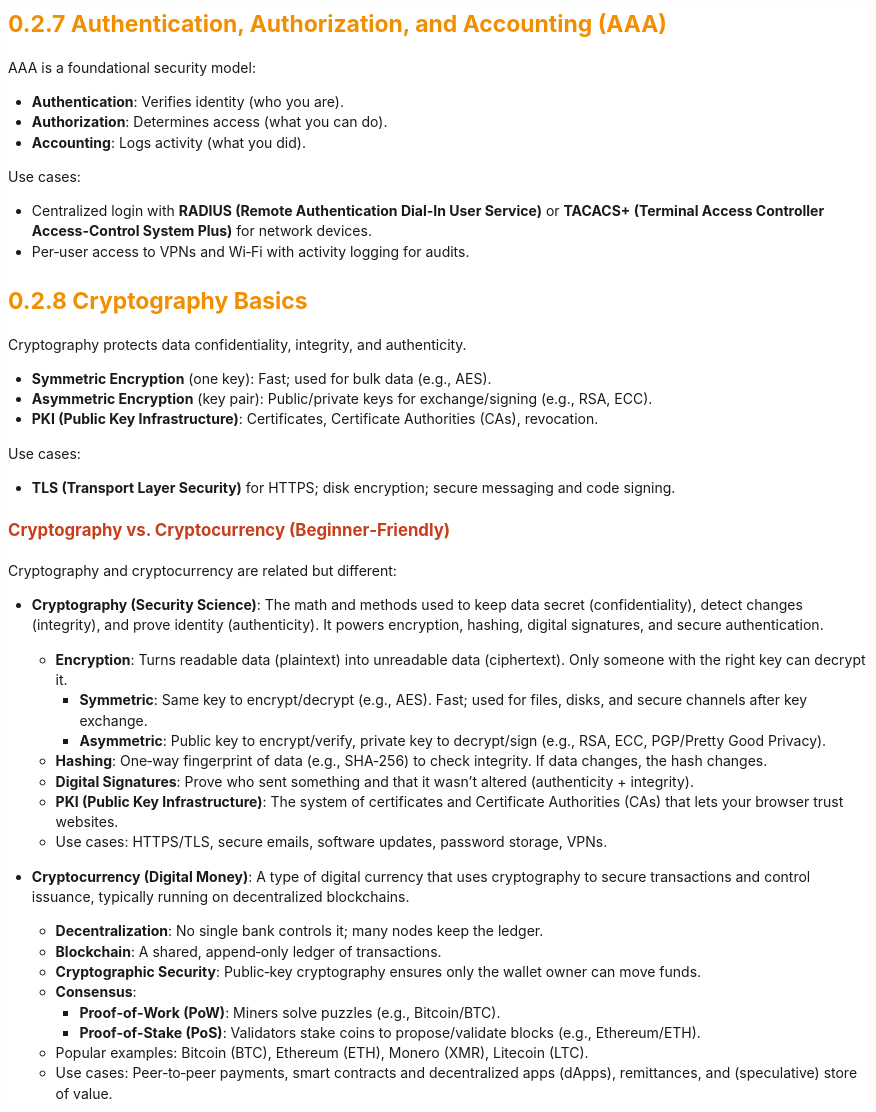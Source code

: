 ### <span style="color: #F18F01; font-size: 1.4em; font-weight: bold;">0.2.7 Authentication, Authorization, and Accounting (AAA)</span>

AAA is a foundational security model:
- **Authentication**: Verifies identity (who you are).
- **Authorization**: Determines access (what you can do).
- **Accounting**: Logs activity (what you did).

Use cases:
- Centralized login with **RADIUS (Remote Authentication Dial-In User Service)** or **TACACS+ (Terminal Access Controller Access-Control System Plus)** for network devices.
- Per‑user access to VPNs and Wi‑Fi with activity logging for audits.

### <span style="color: #F18F01; font-size: 1.4em; font-weight: bold;">0.2.8 Cryptography Basics</span>

Cryptography protects data confidentiality, integrity, and authenticity.
- **Symmetric Encryption** (one key): Fast; used for bulk data (e.g., AES).
- **Asymmetric Encryption** (key pair): Public/private keys for exchange/signing (e.g., RSA, ECC).
- **PKI (Public Key Infrastructure)**: Certificates, Certificate Authorities (CAs), revocation.

Use cases:
- **TLS (Transport Layer Security)** for HTTPS; disk encryption; secure messaging and code signing.

#### <span style="color: #C73E1D; font-size: 1.2em; font-weight: bold;">Cryptography vs. Cryptocurrency (Beginner‑Friendly)</span>

Cryptography and cryptocurrency are related but different:

- **Cryptography (Security Science)**: The math and methods used to keep data secret (confidentiality), detect changes (integrity), and prove identity (authenticity). It powers encryption, hashing, digital signatures, and secure authentication.
  - **Encryption**: Turns readable data (plaintext) into unreadable data (ciphertext). Only someone with the right key can decrypt it.
    - **Symmetric**: Same key to encrypt/decrypt (e.g., AES). Fast; used for files, disks, and secure channels after key exchange.
    - **Asymmetric**: Public key to encrypt/verify, private key to decrypt/sign (e.g., RSA, ECC, PGP/Pretty Good Privacy).
  - **Hashing**: One‑way fingerprint of data (e.g., SHA‑256) to check integrity. If data changes, the hash changes.
  - **Digital Signatures**: Prove who sent something and that it wasn’t altered (authenticity + integrity).
  - **PKI (Public Key Infrastructure)**: The system of certificates and Certificate Authorities (CAs) that lets your browser trust websites.
  - Use cases: HTTPS/TLS, secure emails, software updates, password storage, VPNs.

- **Cryptocurrency (Digital Money)**: A type of digital currency that uses cryptography to secure transactions and control issuance, typically running on decentralized blockchains.
  - **Decentralization**: No single bank controls it; many nodes keep the ledger.
  - **Blockchain**: A shared, append‑only ledger of transactions.
  - **Cryptographic Security**: Public‑key cryptography ensures only the wallet owner can move funds.
  - **Consensus**:
    - **Proof‑of‑Work (PoW)**: Miners solve puzzles (e.g., Bitcoin/BTC).
    - **Proof‑of‑Stake (PoS)**: Validators stake coins to propose/validate blocks (e.g., Ethereum/ETH).
  - Popular examples: Bitcoin (BTC), Ethereum (ETH), Monero (XMR), Litecoin (LTC).
  - Use cases: Peer‑to‑peer payments, smart contracts and decentralized apps (dApps), remittances, and (speculative) store of value.
